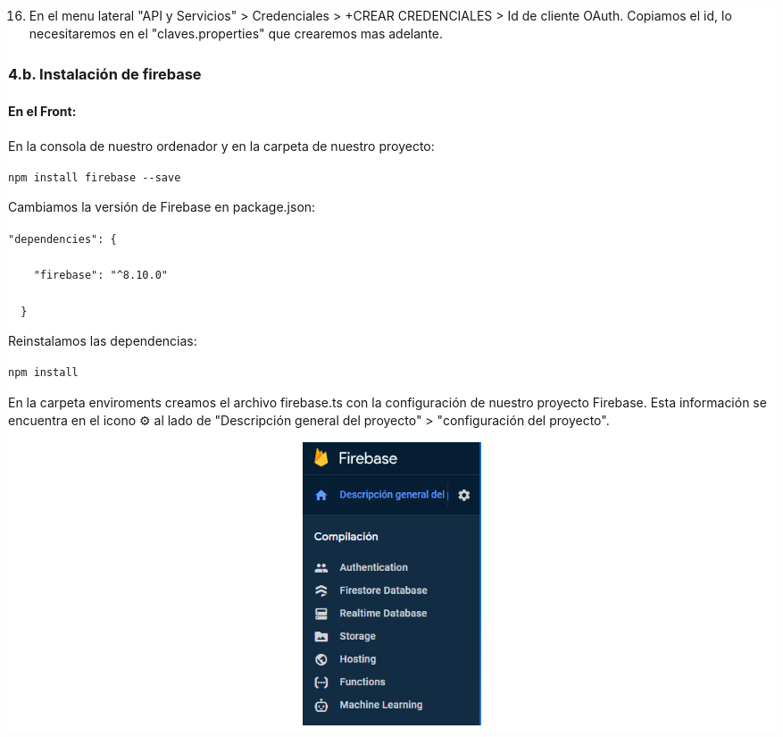 16. En el menu lateral "API y Servicios" > Credenciales > +CREAR CREDENCIALES > Id de cliente OAuth. Copiamos el id, lo necesitaremos en el "claves.properties" que crearemos mas adelante.


### 4.b. Instalación de firebase

#### En el Front:

En la consola de nuestro ordenador y en la carpeta de nuestro proyecto:

`npm install firebase --save`

Cambiamos la versión de Firebase en package.json: 

```
"dependencies": {
   
    "firebase": "^8.10.0"
    
  }
  ```
  
  Reinstalamos las dependencias:
  
  `npm install`
  
  En la carpeta enviroments creamos el archivo firebase.ts con la configuración de nuestro proyecto Firebase. Esta información se encuentra en el icono ⚙️ al lado de "Descripción general del proyecto" > "configuración del proyecto".
  
  
 <p align="center">
  <img width="200" height="auto" src="imagenes_doc/Menu_firebase.png">
</p>
  
  